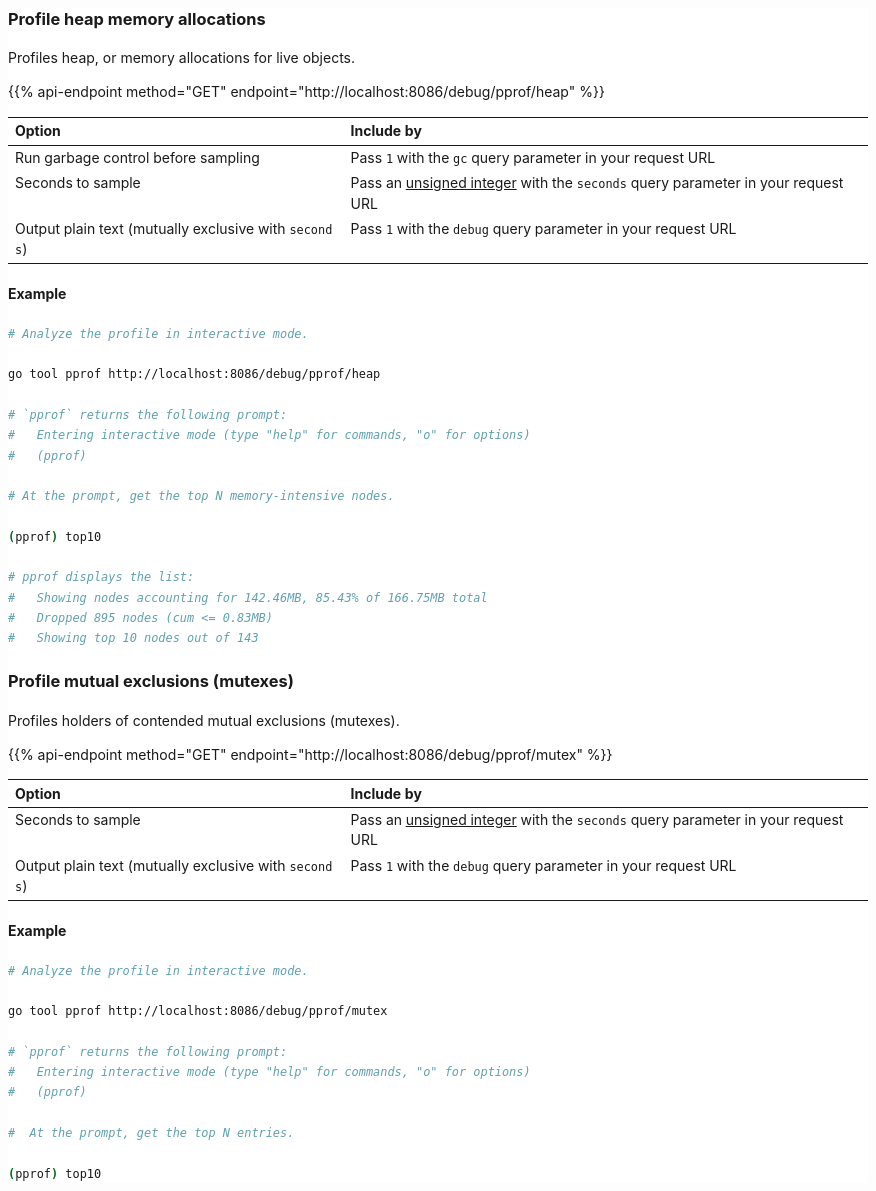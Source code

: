 ### Profile heap memory allocations

Profiles heap, or memory allocations for live objects.

{{% api-endpoint method="GET" endpoint="http://localhost:8086/debug/pprof/heap" %}}

| Option  | Include by |
|:--------|:-----------|
| Run garbage control before sampling | Pass `1` with the `gc` query parameter in your request URL |
| Seconds to sample | Pass an [unsigned integer](/influxdb/v2/reference/glossary/#unsigned-integer) with the `seconds` query parameter in your request URL |
| Output plain text (mutually exclusive with `seconds`) | Pass `1` with the `debug` query parameter in your request URL |

#### Example

```sh
# Analyze the profile in interactive mode.

go tool pprof http://localhost:8086/debug/pprof/heap

# `pprof` returns the following prompt:
#   Entering interactive mode (type "help" for commands, "o" for options)
#   (pprof)

# At the prompt, get the top N memory-intensive nodes.

(pprof) top10

# pprof displays the list:
#   Showing nodes accounting for 142.46MB, 85.43% of 166.75MB total
#   Dropped 895 nodes (cum <= 0.83MB)
#   Showing top 10 nodes out of 143
```

### Profile mutual exclusions (mutexes)

Profiles holders of contended mutual exclusions (mutexes).

{{% api-endpoint method="GET" endpoint="http://localhost:8086/debug/pprof/mutex" %}}

| Option  | Include by |
|:--------|:-----------|
| Seconds to sample | Pass an [unsigned integer](/influxdb/v2/reference/glossary/#unsigned-integer) with the `seconds` query parameter in your request URL |
| Output plain text (mutually exclusive with `seconds`) | Pass `1` with the `debug` query parameter in your request URL |

#### Example

```sh
# Analyze the profile in interactive mode.

go tool pprof http://localhost:8086/debug/pprof/mutex

# `pprof` returns the following prompt:
#   Entering interactive mode (type "help" for commands, "o" for options)
#   (pprof)

#  At the prompt, get the top N entries.

(pprof) top10
```
